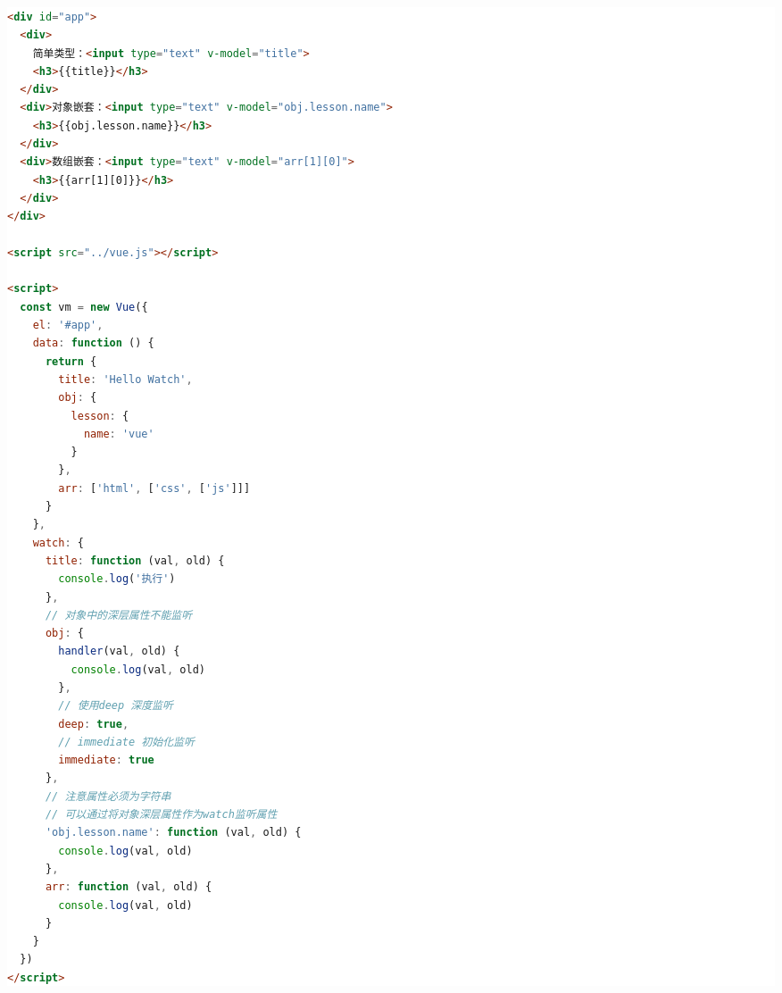 ```html
<div id="app">
  <div>
    简单类型：<input type="text" v-model="title">
    <h3>{{title}}</h3>
  </div>
  <div>对象嵌套：<input type="text" v-model="obj.lesson.name">
    <h3>{{obj.lesson.name}}</h3>
  </div>
  <div>数组嵌套：<input type="text" v-model="arr[1][0]">
    <h3>{{arr[1][0]}}</h3>
  </div>
</div>

<script src="../vue.js"></script>

<script>
  const vm = new Vue({
    el: '#app',
    data: function () {
      return {
        title: 'Hello Watch',
        obj: {
          lesson: {
            name: 'vue'
          }
        },
        arr: ['html', ['css', ['js']]]
      }
    },
    watch: {
      title: function (val, old) {
        console.log('执行')
      },
      // 对象中的深层属性不能监听
      obj: {
        handler(val, old) {
          console.log(val, old)
        },
        // 使用deep 深度监听
        deep: true,
        // immediate 初始化监听
        immediate: true
      },
      // 注意属性必须为字符串
      // 可以通过将对象深层属性作为watch监听属性
      'obj.lesson.name': function (val, old) {
        console.log(val, old)
      },
      arr: function (val, old) {
        console.log(val, old)
      }
    }
  })
</script>
```
